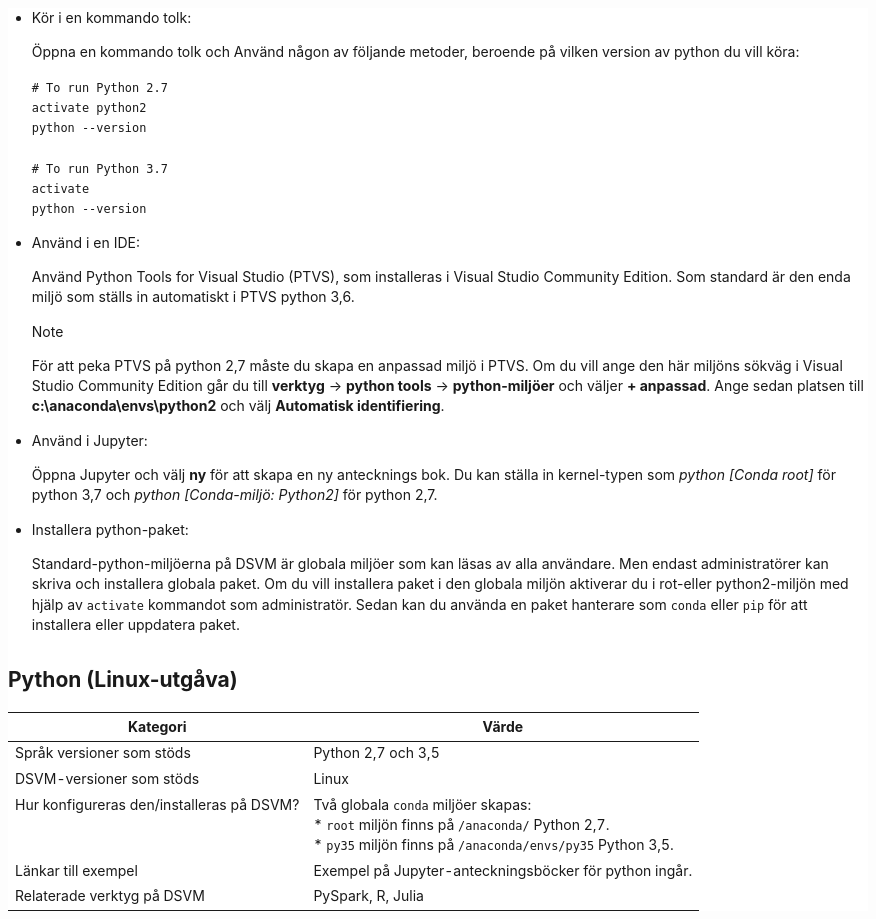 * Kör i en kommando tolk:

  Öppna en kommando tolk och Använd någon av följande metoder, beroende på vilken version av python du vill köra:

    ```
    # To run Python 2.7
    activate python2
    python --version
    
    # To run Python 3.7
    activate 
    python --version 
    ```
    
* Använd i en IDE:

  Använd Python Tools for Visual Studio (PTVS), som installeras i Visual Studio Community Edition. Som standard är den enda miljö som ställs in automatiskt i PTVS python 3,6. 

    > [!NOTE]
    > För att peka PTVS på python 2,7 måste du skapa en anpassad miljö i PTVS. Om du vill ange den här miljöns sökväg i Visual Studio Community Edition går du till **verktyg**  ->  **python tools**  ->  **python-miljöer** och väljer **+ anpassad**. Ange sedan platsen till **c:\anaconda\envs\python2** och välj **Automatisk identifiering**.

* Använd i Jupyter:

  Öppna Jupyter och välj **ny** för att skapa en ny antecknings bok. Du kan ställa in kernel-typen som _python [Conda root]_ för python 3,7 och _python [Conda-miljö: Python2]_ för python 2,7.

* Installera python-paket:

  Standard-python-miljöerna på DSVM är globala miljöer som kan läsas av alla användare. Men endast administratörer kan skriva och installera globala paket. Om du vill installera paket i den globala miljön aktiverar du i rot-eller python2-miljön med hjälp av `activate` kommandot som administratör. Sedan kan du använda en paket hanterare som `conda` eller `pip` för att installera eller uppdatera paket.

## <a name="python-linux-edition"></a>Python (Linux-utgåva)

| Kategori | Värde |
| ------------- | ------------- |
| Språk versioner som stöds | Python 2,7 och 3,5 |
| DSVM-versioner som stöds      | Linux   |
| Hur konfigureras den/installeras på DSVM?  | Två globala `conda` miljöer skapas: <br /> * `root` miljön finns på `/anaconda/` Python 2,7. <br/> * `py35` miljön finns på `/anaconda/envs/py35` Python 3,5.       |
| Länkar till exempel      | Exempel på Jupyter-anteckningsböcker för python ingår.     |
| Relaterade verktyg på DSVM      | PySpark, R, Julia      |
